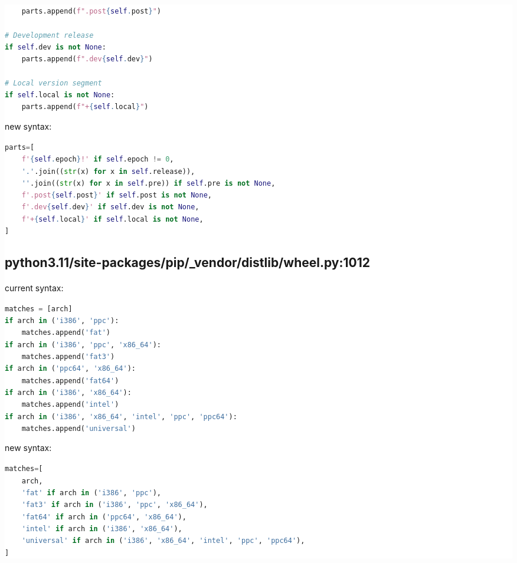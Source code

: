 ``` python
    parts.append(f".post{self.post}")

# Development release
if self.dev is not None:
    parts.append(f".dev{self.dev}")

# Local version segment
if self.local is not None:
    parts.append(f"+{self.local}")
```

new syntax:
``` python
parts=[
    f'{self.epoch}!' if self.epoch != 0,
    '.'.join((str(x) for x in self.release)),
    ''.join((str(x) for x in self.pre)) if self.pre is not None,
    f'.post{self.post}' if self.post is not None,
    f'.dev{self.dev}' if self.dev is not None,
    f'+{self.local}' if self.local is not None,
]
```


## python3.11/site-packages/pip/_vendor/distlib/wheel.py:1012
current syntax:
``` python
matches = [arch]
if arch in ('i386', 'ppc'):
    matches.append('fat')
if arch in ('i386', 'ppc', 'x86_64'):
    matches.append('fat3')
if arch in ('ppc64', 'x86_64'):
    matches.append('fat64')
if arch in ('i386', 'x86_64'):
    matches.append('intel')
if arch in ('i386', 'x86_64', 'intel', 'ppc', 'ppc64'):
    matches.append('universal')
```

new syntax:
``` python
matches=[
    arch,
    'fat' if arch in ('i386', 'ppc'),
    'fat3' if arch in ('i386', 'ppc', 'x86_64'),
    'fat64' if arch in ('ppc64', 'x86_64'),
    'intel' if arch in ('i386', 'x86_64'),
    'universal' if arch in ('i386', 'x86_64', 'intel', 'ppc', 'ppc64'),
]
```

